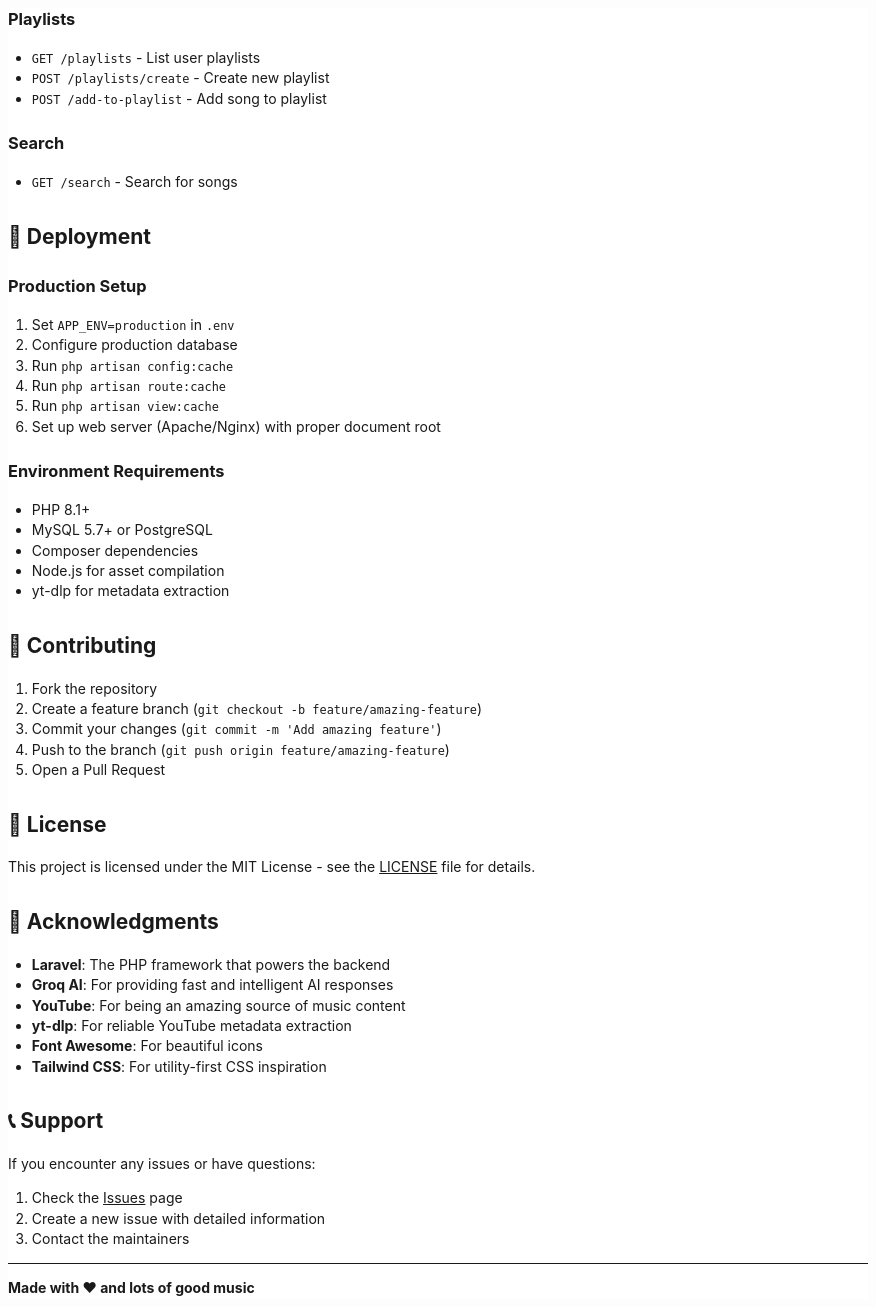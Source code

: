 ### Playlists
- `GET /playlists` - List user playlists
- `POST /playlists/create` - Create new playlist
- `POST /add-to-playlist` - Add song to playlist

### Search
- `GET /search` - Search for songs

## 🚀 Deployment

### Production Setup
1. Set `APP_ENV=production` in `.env`
2. Configure production database
3. Run `php artisan config:cache`
4. Run `php artisan route:cache`
5. Run `php artisan view:cache`
6. Set up web server (Apache/Nginx) with proper document root

### Environment Requirements
- PHP 8.1+
- MySQL 5.7+ or PostgreSQL
- Composer dependencies
- Node.js for asset compilation
- yt-dlp for metadata extraction

## 🤝 Contributing

1. Fork the repository
2. Create a feature branch (`git checkout -b feature/amazing-feature`)
3. Commit your changes (`git commit -m 'Add amazing feature'`)
4. Push to the branch (`git push origin feature/amazing-feature`)
5. Open a Pull Request

## 📝 License

This project is licensed under the MIT License - see the [LICENSE](LICENSE) file for details.

## 🙏 Acknowledgments

- **Laravel**: The PHP framework that powers the backend
- **Groq AI**: For providing fast and intelligent AI responses
- **YouTube**: For being an amazing source of music content
- **yt-dlp**: For reliable YouTube metadata extraction
- **Font Awesome**: For beautiful icons
- **Tailwind CSS**: For utility-first CSS inspiration

## 📞 Support

If you encounter any issues or have questions:
1. Check the [Issues](https://github.com/yourusername/sentio/issues) page
2. Create a new issue with detailed information
3. Contact the maintainers

---

**Made with ❤️ and lots of good music**